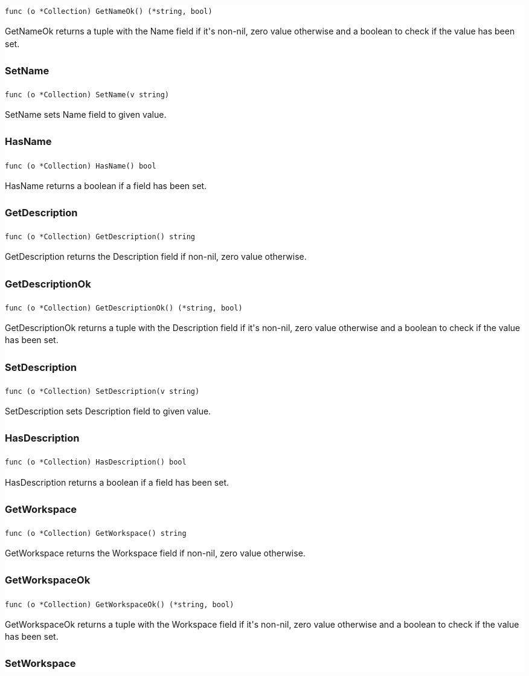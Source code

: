 `func (o *Collection) GetNameOk() (*string, bool)`

GetNameOk returns a tuple with the Name field if it's non-nil, zero value otherwise
and a boolean to check if the value has been set.

### SetName

`func (o *Collection) SetName(v string)`

SetName sets Name field to given value.

### HasName

`func (o *Collection) HasName() bool`

HasName returns a boolean if a field has been set.

### GetDescription

`func (o *Collection) GetDescription() string`

GetDescription returns the Description field if non-nil, zero value otherwise.

### GetDescriptionOk

`func (o *Collection) GetDescriptionOk() (*string, bool)`

GetDescriptionOk returns a tuple with the Description field if it's non-nil, zero value otherwise
and a boolean to check if the value has been set.

### SetDescription

`func (o *Collection) SetDescription(v string)`

SetDescription sets Description field to given value.

### HasDescription

`func (o *Collection) HasDescription() bool`

HasDescription returns a boolean if a field has been set.

### GetWorkspace

`func (o *Collection) GetWorkspace() string`

GetWorkspace returns the Workspace field if non-nil, zero value otherwise.

### GetWorkspaceOk

`func (o *Collection) GetWorkspaceOk() (*string, bool)`

GetWorkspaceOk returns a tuple with the Workspace field if it's non-nil, zero value otherwise
and a boolean to check if the value has been set.

### SetWorkspace
